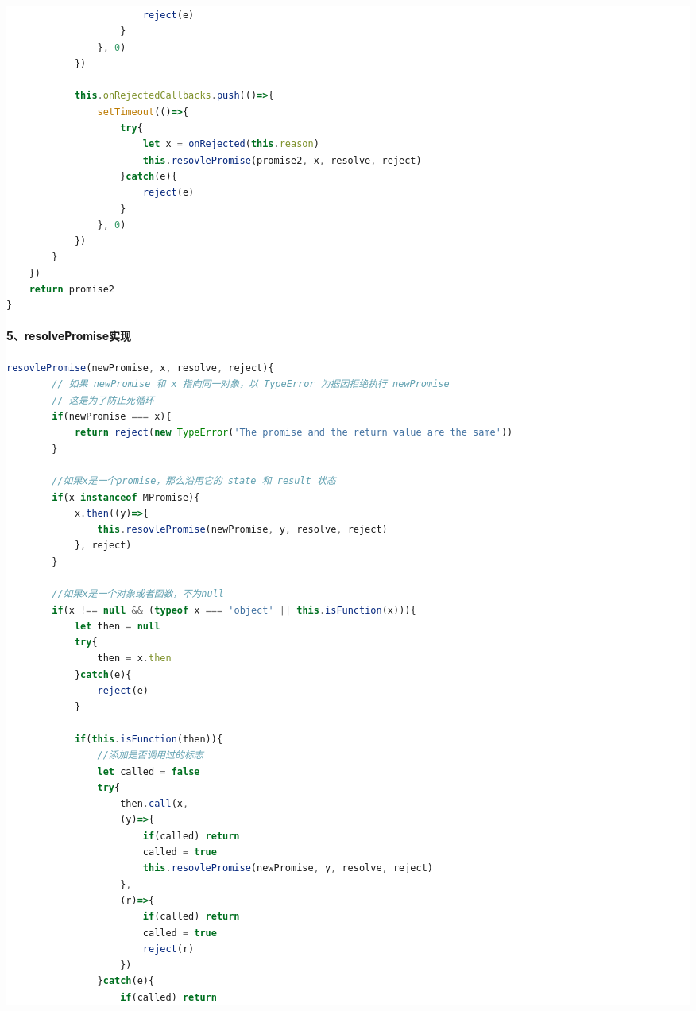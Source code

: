 ```js
                        reject(e)
                    }
                }, 0)
            })

            this.onRejectedCallbacks.push(()=>{
                setTimeout(()=>{
                    try{
                        let x = onRejected(this.reason)
                        this.resovlePromise(promise2, x, resolve, reject)
                    }catch(e){
                        reject(e)
                    }
                }, 0)
            })
        }
    }) 
    return promise2
}
```

#### 5、resolvePromise实现

```js
resovlePromise(newPromise, x, resolve, reject){
        // 如果 newPromise 和 x 指向同一对象，以 TypeError 为据因拒绝执行 newPromise
        // 这是为了防止死循环
        if(newPromise === x){
            return reject(new TypeError('The promise and the return value are the same'))
        }

        //如果x是一个promise，那么沿用它的 state 和 result 状态
        if(x instanceof MPromise){
            x.then((y)=>{
                this.resovlePromise(newPromise, y, resolve, reject)
            }, reject)
        }

        //如果x是一个对象或者函数，不为null
        if(x !== null && (typeof x === 'object' || this.isFunction(x))){
            let then = null
            try{
                then = x.then
            }catch(e){
                reject(e)
            }

            if(this.isFunction(then)){
                //添加是否调用过的标志
                let called = false
                try{
                    then.call(x, 
                    (y)=>{
                        if(called) return
                        called = true
                        this.resovlePromise(newPromise, y, resolve, reject)
                    }, 
                    (r)=>{
                        if(called) return
                        called = true
                        reject(r)
                    })
                }catch(e){
                    if(called) return
```